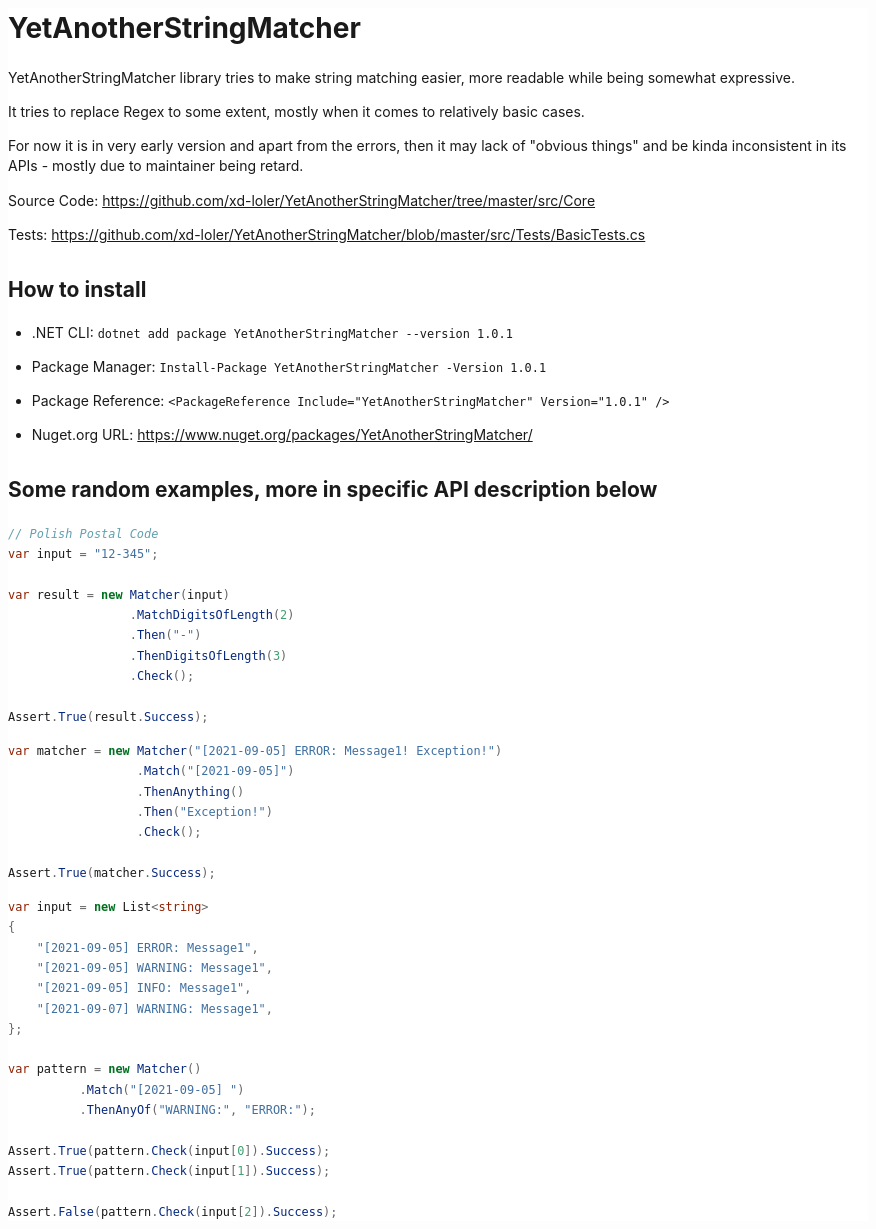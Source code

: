 # YetAnotherStringMatcher
 
YetAnotherStringMatcher library tries to make string matching easier, more readable while being somewhat expressive.

It tries to replace Regex to some extent, mostly when it comes to relatively basic cases.

For now it is in very early version and apart from the errors, then it may lack of "obvious things" and be kinda inconsistent in its APIs - mostly due to maintainer being retard.

Source Code: https://github.com/xd-loler/YetAnotherStringMatcher/tree/master/src/Core

Tests: https://github.com/xd-loler/YetAnotherStringMatcher/blob/master/src/Tests/BasicTests.cs

## How to install

* .NET CLI: `dotnet add package YetAnotherStringMatcher --version 1.0.1`

* Package Manager: `Install-Package YetAnotherStringMatcher -Version 1.0.1`

* Package Reference: `<PackageReference Include="YetAnotherStringMatcher" Version="1.0.1" />`

* Nuget.org URL: https://www.nuget.org/packages/YetAnotherStringMatcher/

## Some random examples, more in specific API description below

```csharp
// Polish Postal Code
var input = "12-345";

var result = new Matcher(input)
                 .MatchDigitsOfLength(2)
                 .Then("-")
                 .ThenDigitsOfLength(3)
                 .Check();

Assert.True(result.Success);
```

```csharp
var matcher = new Matcher("[2021-09-05] ERROR: Message1! Exception!")
                  .Match("[2021-09-05]")
                  .ThenAnything()
                  .Then("Exception!")
                  .Check();
				  
Assert.True(matcher.Success);
```

```csharp
var input = new List<string>
{
	"[2021-09-05] ERROR: Message1",
	"[2021-09-05] WARNING: Message1",
	"[2021-09-05] INFO: Message1",
	"[2021-09-07] WARNING: Message1",
};

var pattern = new Matcher()
		  .Match("[2021-09-05] ")
		  .ThenAnyOf("WARNING:", "ERROR:");

Assert.True(pattern.Check(input[0]).Success);
Assert.True(pattern.Check(input[1]).Success);

Assert.False(pattern.Check(input[2]).Success);
```